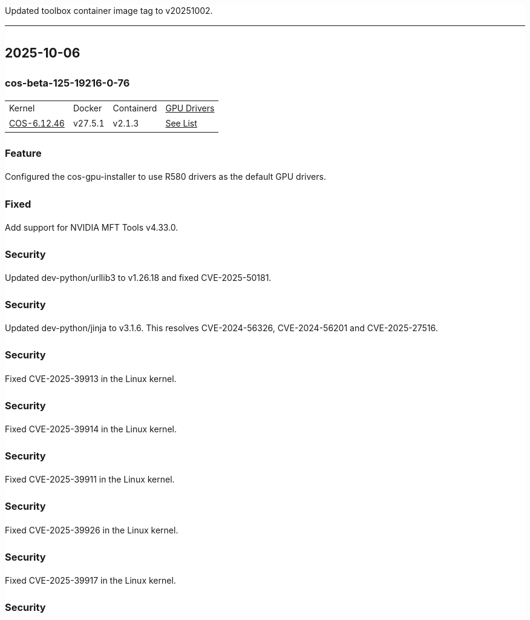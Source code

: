 Updated toolbox container image tag to v20251002.

---
## 2025-10-06

### cos-beta-125-19216-0-76

|  |  |  |  |
| --- | --- | --- | --- |
| Kernel | Docker | Containerd | [GPU Drivers](https://cloud.google.com/container-optimized-os/docs/how-to/run-gpus) |
| [COS-6.12.46](https://cos.googlesource.com/third_party/kernel/+/63e0810f15dbfa9fb8126501f54ab3cfb234ca55 ) | v27.5.1 | v2.1.3 | [See List](https://storage.googleapis.com/cos-tools/19216.0.76/lakitu/gpu_driver_versions.textproto) |

### Feature

Configured the cos-gpu-installer to use R580 drivers as the
default GPU drivers.

### Fixed

Add support for NVIDIA MFT Tools v4.33.0.

### Security

Updated dev-python/urllib3 to v1.26.18 and fixed CVE-2025-50181.

### Security

Updated dev-python/jinja to v3.1.6. This resolves
CVE-2024-56326, CVE-2024-56201 and CVE-2025-27516.

### Security

Fixed CVE-2025-39913 in the Linux kernel.

### Security

Fixed CVE-2025-39914 in the Linux kernel.

### Security

Fixed CVE-2025-39911 in the Linux kernel.

### Security

Fixed CVE-2025-39926 in the Linux kernel.

### Security

Fixed CVE-2025-39917 in the Linux kernel.

### Security
